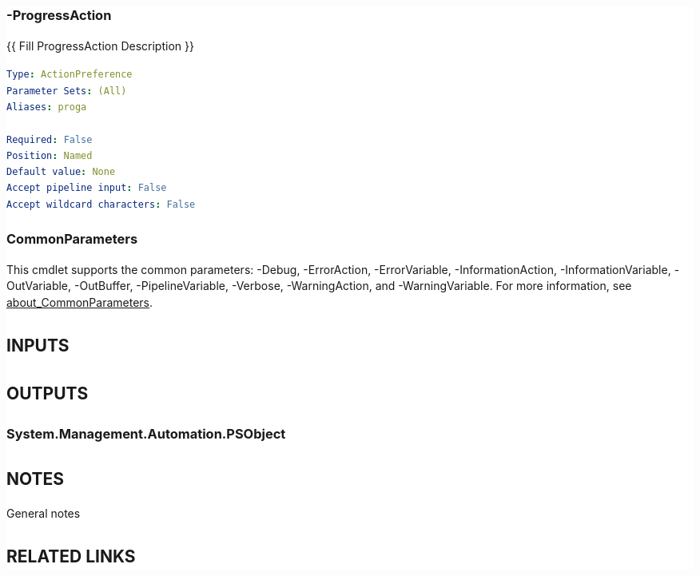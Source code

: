 ### -ProgressAction
{{ Fill ProgressAction Description }}

```yaml
Type: ActionPreference
Parameter Sets: (All)
Aliases: proga

Required: False
Position: Named
Default value: None
Accept pipeline input: False
Accept wildcard characters: False
```

### CommonParameters
This cmdlet supports the common parameters: -Debug, -ErrorAction, -ErrorVariable, -InformationAction, -InformationVariable, -OutVariable, -OutBuffer, -PipelineVariable, -Verbose, -WarningAction, and -WarningVariable. For more information, see [about_CommonParameters](http://go.microsoft.com/fwlink/?LinkID=113216).

## INPUTS

## OUTPUTS

### System.Management.Automation.PSObject
## NOTES
General notes

## RELATED LINKS
